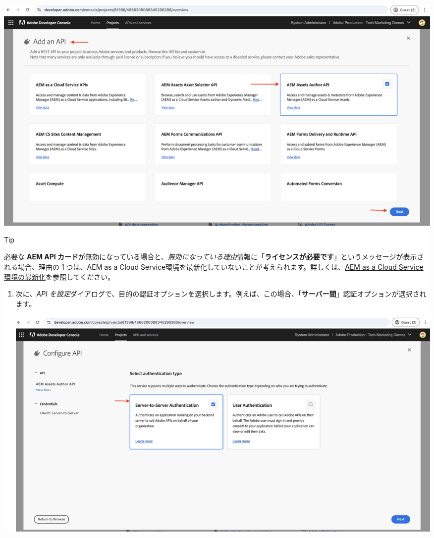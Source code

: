    ![AEM API の追加](./assets/s2s/add-aem-api.png)

   >[!TIP]
   >
   >    必要な **AEM API カード**&#x200B;が無効になっている場合と、_無効になっている理由_&#x200B;情報に「**ライセンスが必要です**」というメッセージが表示される場合、理由の 1 つは、AEM as a Cloud Service環境を最新化していないことが考えられます。詳しくは、[AEM as a Cloud Service 環境の最新化](#modernization-of-aem-as-a-cloud-service-environment)を参照してください。

1. 次に、_API を設定_&#x200B;ダイアログで、目的の認証オプションを選択します。例えば、この場合、「**サーバー間**」認証オプションが選択されます。

   ![認証の選択](./assets/s2s/select-authentication.png)
